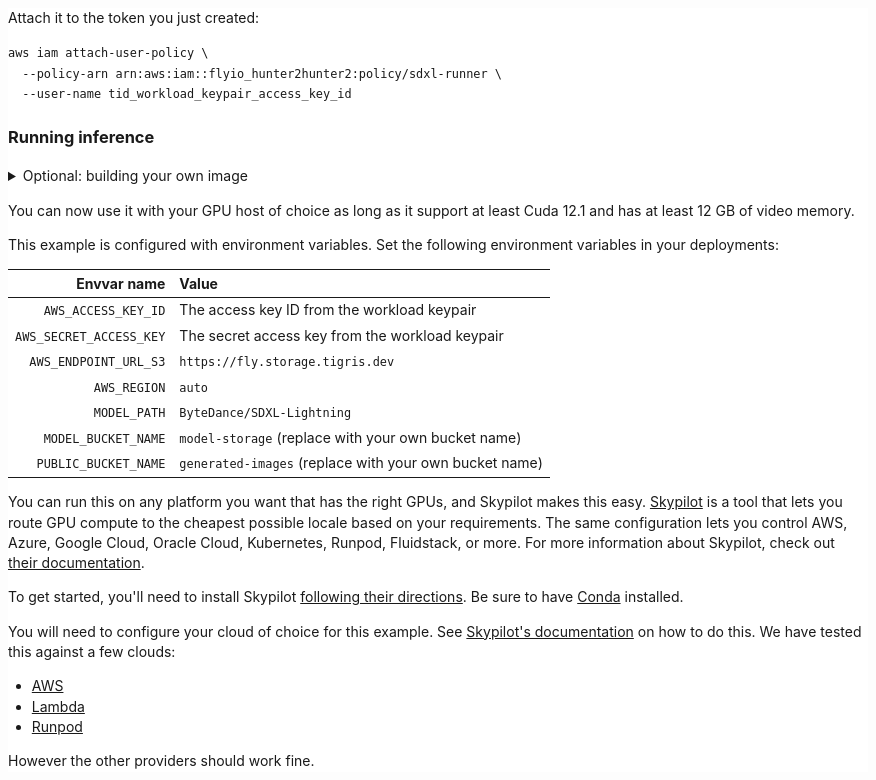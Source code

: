 Attach it to the token you just created:

```text
aws iam attach-user-policy \
  --policy-arn arn:aws:iam::flyio_hunter2hunter2:policy/sdxl-runner \
  --user-name tid_workload_keypair_access_key_id
```

### Running inference

<details><summary>Optional: building your own image</summary></details>

You can now use it with your GPU host of choice as long as it support at least
Cuda 12.1 and has at least 12 GB of video memory.

This example is configured with environment variables. Set the following
environment variables in your deployments:

|             Envvar name | Value                                                  |
| ----------------------: | :----------------------------------------------------- |
|     `AWS_ACCESS_KEY_ID` | The access key ID from the workload keypair            |
| `AWS_SECRET_ACCESS_KEY` | The secret access key from the workload keypair        |
|   `AWS_ENDPOINT_URL_S3` | `https://fly.storage.tigris.dev`                       |
|            `AWS_REGION` | `auto`                                                 |
|            `MODEL_PATH` | `ByteDance/SDXL-Lightning`                             |
|     `MODEL_BUCKET_NAME` | `model-storage` (replace with your own bucket name)    |
|    `PUBLIC_BUCKET_NAME` | `generated-images` (replace with your own bucket name) |

You can run this on any platform you want that has the right GPUs, and Skypilot
makes this easy. [Skypilot](https://skypilot.readthedocs.io/en/latest/docs/index.html)
is a tool that lets you route GPU compute to the cheapest possible locale based
on your requirements. The same configuration lets you control AWS, Azure, Google
Cloud, Oracle Cloud, Kubernetes, Runpod, Fluidstack, or more. For more information
about Skypilot, check out
[their documentation](https://skypilot.readthedocs.io/en/latest/docs/index.html).

To get started, you'll need to install Skypilot
[following their directions](https://skypilot.readthedocs.io/en/latest/getting-started/installation.html).
Be sure to have [Conda](https://anaconda.org/anaconda/conda) installed.

You will need to configure your cloud of choice for this example. See
[Skypilot's documentation](https://skypilot.readthedocs.io/en/latest/getting-started/installation.html#cloud-account-setup)
on how to do this. We have tested this against a few clouds:

- [AWS](https://aws.amazon.com/)
- [Lambda](https://lambdalabs.com/)
- [Runpod](https://www.runpod.io/)

However the other providers should work fine.

